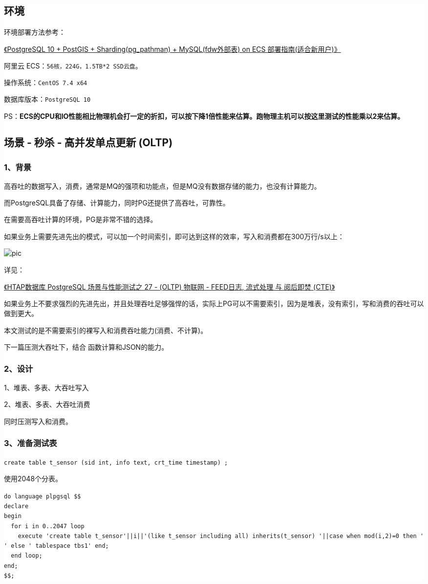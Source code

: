 ## 环境  
环境部署方法参考：  
  
[《PostgreSQL 10 + PostGIS + Sharding(pg_pathman) + MySQL(fdw外部表) on ECS 部署指南(适合新用户)》](../201710/20171018_01.md)  
  
阿里云 ECS：```56核，224G，1.5TB*2 SSD云盘```。  
  
操作系统：```CentOS 7.4 x64```  
  
数据库版本：```PostgreSQL 10```  
  
PS：**ECS的CPU和IO性能相比物理机会打一定的折扣，可以按下降1倍性能来估算。跑物理主机可以按这里测试的性能乘以2来估算。**  
  
## 场景 - 秒杀 - 高并发单点更新 (OLTP)  
  
### 1、背景  
高吞吐的数据写入，消费，通常是MQ的强项和功能点，但是MQ没有数据存储的能力，也没有计算能力。  
  
而PostgreSQL具备了存储、计算能力，同时PG还提供了高吞吐，可靠性。  
  
在需要高吞吐计算的环境，PG是非常不错的选择。  
  
如果业务上需要先进先出的模式，可以加一个时间索引，即可达到这样的效率，写入和消费都在300万行/s以上：  
  
![pic](20171107_32_pic_001.jpg)  
  
详见：  
  
[《HTAP数据库 PostgreSQL 场景与性能测试之 27 - (OLTP) 物联网 - FEED日志, 流式处理 与 阅后即焚 (CTE)》](../20171107_28.md)  
  
如果业务上不要求强烈的先进先出，并且处理吞吐足够强悍的话，实际上PG可以不需要索引，因为是堆表，没有索引，写和消费的吞吐可以做到更大。  
  
本文测试的是不需要索引的裸写入和消费吞吐能力(消费、不计算)。  
  
下一篇压测大吞吐下，结合 函数计算和JSON的能力。  
  
### 2、设计  
1、堆表、多表、大吞吐写入  
  
2、堆表、多表、大吞吐消费  
  
同时压测写入和消费。  
  
### 3、准备测试表  
  
```  
create table t_sensor (sid int, info text, crt_time timestamp) ;  
```  
  
使用2048个分表。  
  
```  
do language plpgsql $$  
declare  
begin  
  for i in 0..2047 loop  
    execute 'create table t_sensor'||i||'(like t_sensor including all) inherits(t_sensor) '||case when mod(i,2)=0 then ' ' else ' tablespace tbs1' end;  
  end loop;  
end;  
$$;  
```  
  